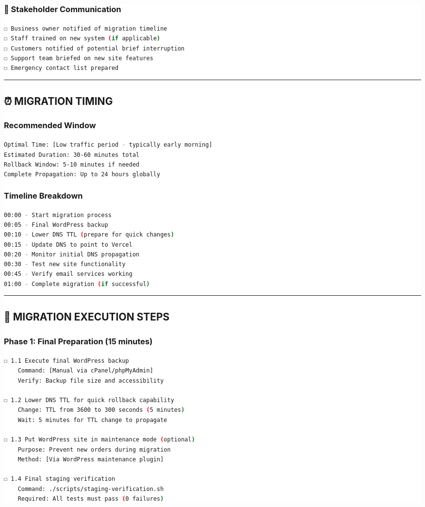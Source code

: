 ### 👥 Stakeholder Communication
```bash
☐ Business owner notified of migration timeline
☐ Staff trained on new system (if applicable)
☐ Customers notified of potential brief interruption
☐ Support team briefed on new site features
☐ Emergency contact list prepared
```

---

## ⏰ MIGRATION TIMING

### Recommended Window
```bash
Optimal Time: [Low traffic period - typically early morning]
Estimated Duration: 30-60 minutes total
Rollback Window: 5-10 minutes if needed
Complete Propagation: Up to 24 hours globally
```

### Timeline Breakdown
```bash
00:00 - Start migration process
00:05 - Final WordPress backup
00:10 - Lower DNS TTL (prepare for quick changes)  
00:15 - Update DNS to point to Vercel
00:20 - Monitor initial DNS propagation
00:30 - Test new site functionality
00:45 - Verify email services working
01:00 - Complete migration (if successful)
```

---

## 🔄 MIGRATION EXECUTION STEPS

### Phase 1: Final Preparation (15 minutes)
```bash
☐ 1.1 Execute final WordPress backup
    Command: [Manual via cPanel/phpMyAdmin]
    Verify: Backup file size and accessibility

☐ 1.2 Lower DNS TTL for quick rollback capability
    Change: TTL from 3600 to 300 seconds (5 minutes)
    Wait: 5 minutes for TTL change to propagate

☐ 1.3 Put WordPress site in maintenance mode (optional)
    Purpose: Prevent new orders during migration
    Method: [Via WordPress maintenance plugin]

☐ 1.4 Final staging verification
    Command: ./scripts/staging-verification.sh
    Required: All tests must pass (0 failures)
```
